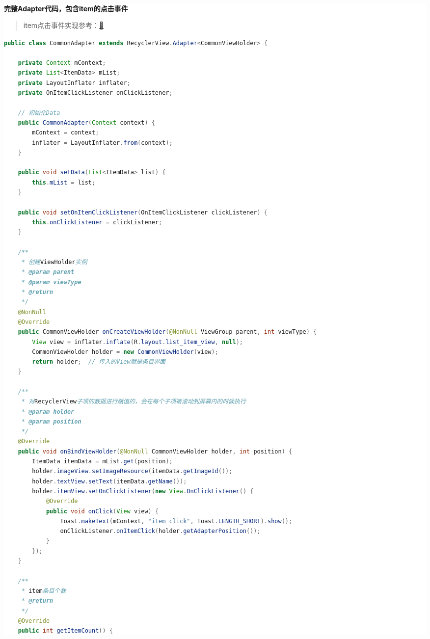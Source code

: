 **完整Adapter代码，包含item的点击事件**

> item点击事件实现参考：[🎨]()

```java
public class CommonAdapter extends RecyclerView.Adapter<CommonViewHolder> {

    private Context mContext;
    private List<ItemData> mList;
    private LayoutInflater inflater;
    private OnItemClickListener onClickListener;

    // 初始化Data
    public CommonAdapter(Context context) {
        mContext = context;
        inflater = LayoutInflater.from(context);
    }

    public void setData(List<ItemData> list) {
        this.mList = list;
    }

    public void setOnItemClickListener(OnItemClickListener clickListener) {
        this.onClickListener = clickListener;
    }

    /**
     * 创建ViewHolder实例
     * @param parent
     * @param viewType
     * @return
     */
    @NonNull
    @Override
    public CommonViewHolder onCreateViewHolder(@NonNull ViewGroup parent, int viewType) {
        View view = inflater.inflate(R.layout.list_item_view, null);
        CommonViewHolder holder = new CommonViewHolder(view);
        return holder;  // 传入的View就是条目界面
    }

    /**
     * 对RecyclerView子项的数据进行赋值的，会在每个子项被滚动到屏幕内的时候执行
     * @param holder
     * @param position
     */
    @Override
    public void onBindViewHolder(@NonNull CommonViewHolder holder, int position) {
        ItemData itemData = mList.get(position);
        holder.imageView.setImageResource(itemData.getImageId());
        holder.textView.setText(itemData.getName());
        holder.itemView.setOnClickListener(new View.OnClickListener() {
            @Override
            public void onClick(View view) {
                Toast.makeText(mContext, "item click", Toast.LENGTH_SHORT).show();
                onClickListener.onItemClick(holder.getAdapterPosition());
            }
        });
    }

    /**
     * item条目个数
     * @return
     */
    @Override
    public int getItemCount() {
```